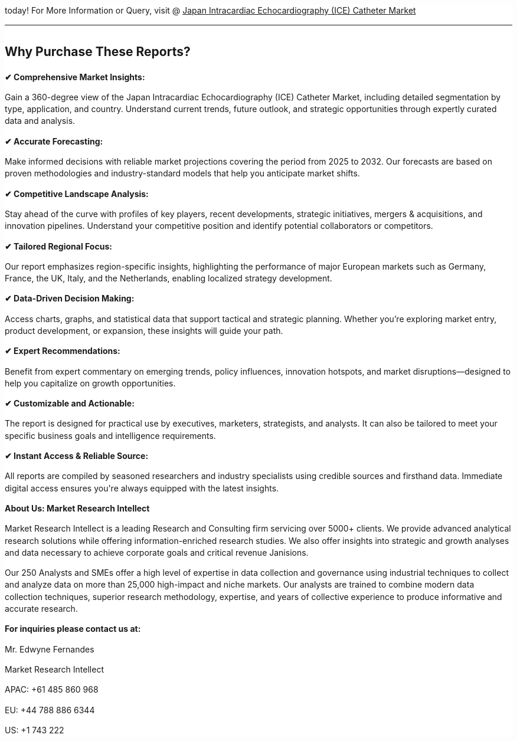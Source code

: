 today!</a> For More Information or Query, visit&nbsp;@</strong>&nbsp;</span><span class="font-[700]"><a href="https://www.marketresearchintellect.com/product/intracardiac-echocardiography-ice-catheter-market/?utm_source=Linkedin&utm_medium=049" target="_blank" data-tracking-control-name="article-ssr-frontend-pulse_little-text-block" data-tracking-will-navigate="" data-test-link="">Japan Intracardiac Echocardiography (ICE) Catheter Market</a></span></p></blockquote><hr /><h2>Why Purchase These Reports?</h2><p><strong>✔ Comprehensive Market Insights:</strong></p><p>Gain a 360-degree view of the Japan Intracardiac Echocardiography (ICE) Catheter Market, including detailed segmentation by type, application, and country. Understand current trends, future outlook, and strategic opportunities through expertly curated data and analysis.</p><p><strong>✔ Accurate Forecasting:</strong></p><p>Make informed decisions with reliable market projections covering the period from 2025 to 2032. Our forecasts are based on proven methodologies and industry-standard models that help you anticipate market shifts.</p><p><strong>✔ Competitive Landscape Analysis:</strong></p><p>Stay ahead of the curve with profiles of key players, recent developments, strategic initiatives, mergers &amp; acquisitions, and innovation pipelines. Understand your competitive position and identify potential collaborators or competitors.</p><p><strong>✔ Tailored Regional Focus:</strong></p><p>Our report emphasizes region-specific insights, highlighting the performance of major European markets such as Germany, France, the UK, Italy, and the Netherlands, enabling localized strategy development.</p><p><strong>✔ Data-Driven Decision Making:</strong></p><p>Access charts, graphs, and statistical data that support tactical and strategic planning. Whether you&rsquo;re exploring market entry, product development, or expansion, these insights will guide your path.</p><p><strong>✔ Expert Recommendations:</strong></p><p>Benefit from expert commentary on emerging trends, policy influences, innovation hotspots, and market disruptions&mdash;designed to help you capitalize on growth opportunities.</p><p><strong>✔ Customizable and Actionable:</strong></p><p>The report is designed for practical use by executives, marketers, strategists, and analysts. It can also be tailored to meet your specific business goals and intelligence requirements.</p><p><strong>✔ Instant Access &amp; Reliable Source:</strong></p><p>All reports are compiled by seasoned researchers and industry specialists using credible sources and firsthand data. Immediate digital access ensures you're always equipped with the latest insights.</p><p><strong><span class="font-[700]">About Us: Market Research Intellect</span></strong></p><p><span class="">Market Research Intellect is a leading Research and Consulting firm servicing over 5000+ clients. We provide advanced analytical research solutions while offering information-enriched research studies.&nbsp;</span>We also offer insights into strategic and growth analyses and data necessary to achieve corporate goals and critical revenue Janisions.</p><p><span class="">Our 250 Analysts and SMEs offer a high level of expertise in data collection and governance using industrial techniques to collect and analyze data on more than 25,000 high-impact and niche markets. Our analysts are trained to combine modern data collection techniques, superior research methodology, expertise, and years of collective experience to produce informative and accurate research.</span></p><p><strong>For inquiries please contact us at:</strong></p><p>Mr. Edwyne Fernandes</p><p>Market Research Intellect</p><p>APAC: +61 485 860 968</p><p>EU: +44 788 886 6344</p><p>US: +1 743 222
